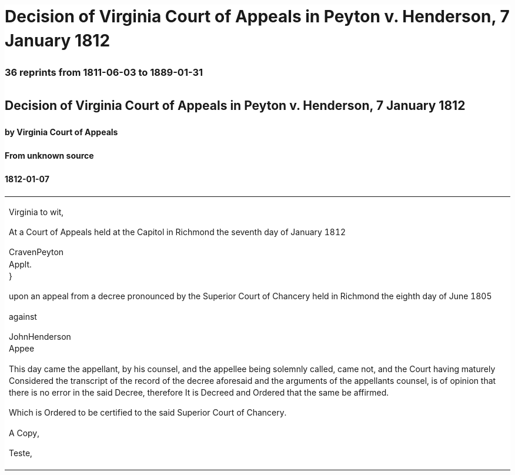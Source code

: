 
# Decision of Virginia Court of Appeals in Peyton v. Henderson, 7 January 1812

### 36 reprints from 1811-06-03 to 1889-01-31

## Decision of Virginia Court of Appeals in Peyton v. Henderson, 7 January 1812

#### by Virginia Court of Appeals

#### From unknown source

#### 1812-01-07

<table style="width: 100%;"><tr><td style="width: 50%">

Virginia to wit,  
  
  
  
At a Court of Appeals held at the Capitol in Richmond the seventh day of January 1812  
  
  
  
  
  
CravenPeyton  
Applt.  
}  
  
upon an appeal from a decree pronounced by the Superior Court of Chancery held in Richmond the eighth day of June 1805  
  
  
against  
  
  
  
  
JohnHenderson  
Appee  
  
  
This day came the appellant, by his counsel, and the appellee being solemnly called, came not, and the Court having maturely Considered  the transcript of the record of the decree aforesaid and the arguments of the appellants counsel, is of opinion that there is no error in the said Decree, therefore It is Decreed and Ordered that the same be affirmed.  
  
Which is Ordered to be certified to the said Superior Court of Chancery.  
  
  
A Copy,  
  
  
  
  
  
Teste,  
  
  
  
  